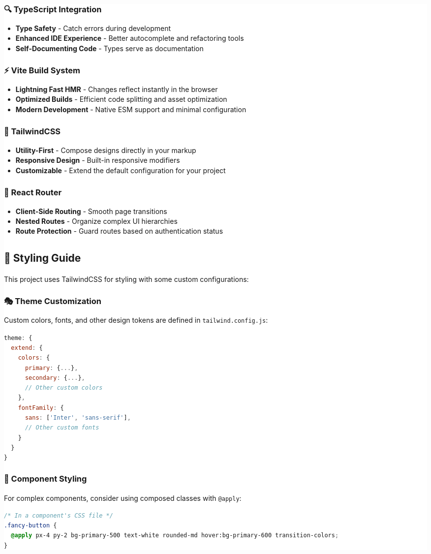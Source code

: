 ### 🔍 TypeScript Integration
- **Type Safety** - Catch errors during development
- **Enhanced IDE Experience** - Better autocomplete and refactoring tools
- **Self-Documenting Code** - Types serve as documentation

### ⚡ Vite Build System
- **Lightning Fast HMR** - Changes reflect instantly in the browser
- **Optimized Builds** - Efficient code splitting and asset optimization
- **Modern Development** - Native ESM support and minimal configuration

### 🎨 TailwindCSS
- **Utility-First** - Compose designs directly in your markup
- **Responsive Design** - Built-in responsive modifiers
- **Customizable** - Extend the default configuration for your project

### 🧭 React Router
- **Client-Side Routing** - Smooth page transitions
- **Nested Routes** - Organize complex UI hierarchies
- **Route Protection** - Guard routes based on authentication status

## 🎨 Styling Guide

This project uses TailwindCSS for styling with some custom configurations:

### 🎭 Theme Customization
Custom colors, fonts, and other design tokens are defined in `tailwind.config.js`:

```js
theme: {
  extend: {
    colors: {
      primary: {...},
      secondary: {...},
      // Other custom colors
    },
    fontFamily: {
      sans: ['Inter', 'sans-serif'],
      // Other custom fonts
    }
  }
}
```

### 🧩 Component Styling
For complex components, consider using composed classes with `@apply`:

```css
/* In a component's CSS file */
.fancy-button {
  @apply px-4 py-2 bg-primary-500 text-white rounded-md hover:bg-primary-600 transition-colors;
}
```
